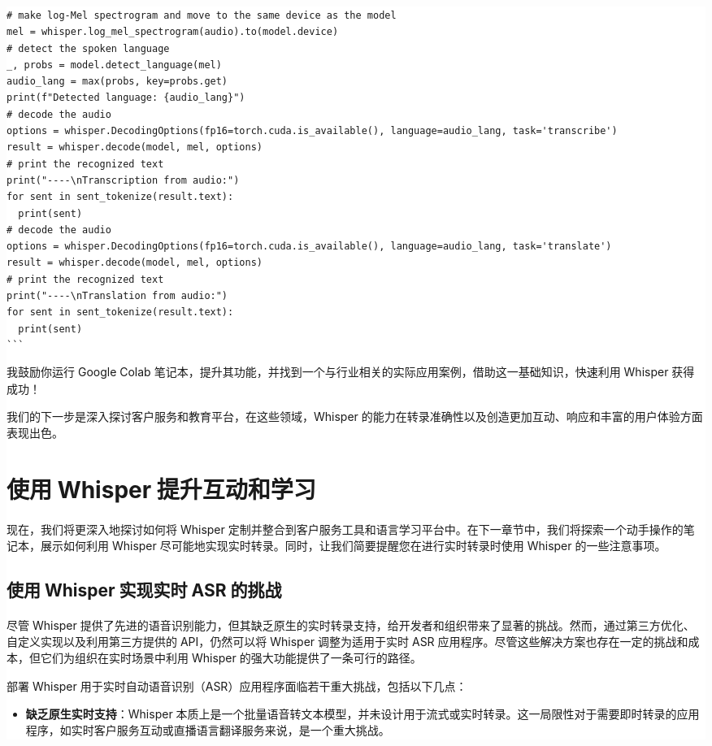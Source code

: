     # make log-Mel spectrogram and move to the same device as the model
    mel = whisper.log_mel_spectrogram(audio).to(model.device)
    # detect the spoken language
    _, probs = model.detect_language(mel)
    audio_lang = max(probs, key=probs.get)
    print(f"Detected language: {audio_lang}")
    # decode the audio
    options = whisper.DecodingOptions(fp16=torch.cuda.is_available(), language=audio_lang, task='transcribe')
    result = whisper.decode(model, mel, options)
    # print the recognized text
    print("----\nTranscription from audio:")
    for sent in sent_tokenize(result.text):
      print(sent)
    # decode the audio
    options = whisper.DecodingOptions(fp16=torch.cuda.is_available(), language=audio_lang, task='translate')
    result = whisper.decode(model, mel, options)
    # print the recognized text
    print("----\nTranslation from audio:")
    for sent in sent_tokenize(result.text):
      print(sent)
    ```

我鼓励你运行 Google Colab 笔记本，提升其功能，并找到一个与行业相关的实际应用案例，借助这一基础知识，快速利用 Whisper 获得成功！

我们的下一步是深入探讨客户服务和教育平台，在这些领域，Whisper 的能力在转录准确性以及创造更加互动、响应和丰富的用户体验方面表现出色。

# 使用 Whisper 提升互动和学习

现在，我们将更深入地探讨如何将 Whisper 定制并整合到客户服务工具和语言学习平台中。在下一章节中，我们将探索一个动手操作的笔记本，展示如何利用 Whisper 尽可能地实现实时转录。同时，让我们简要提醒您在进行实时转录时使用 Whisper 的一些注意事项。

## 使用 Whisper 实现实时 ASR 的挑战

尽管 Whisper 提供了先进的语音识别能力，但其缺乏原生的实时转录支持，给开发者和组织带来了显著的挑战。然而，通过第三方优化、自定义实现以及利用第三方提供的 API，仍然可以将 Whisper 调整为适用于实时 ASR 应用程序。尽管这些解决方案也存在一定的挑战和成本，但它们为组织在实时场景中利用 Whisper 的强大功能提供了一条可行的路径。

部署 Whisper 用于实时自动语音识别（ASR）应用程序面临若干重大挑战，包括以下几点：

+   **缺乏原生实时支持**：Whisper 本质上是一个批量语音转文本模型，并未设计用于流式或实时转录。这一局限性对于需要即时转录的应用程序，如实时客户服务互动或直播语言翻译服务来说，是一个重大挑战。
